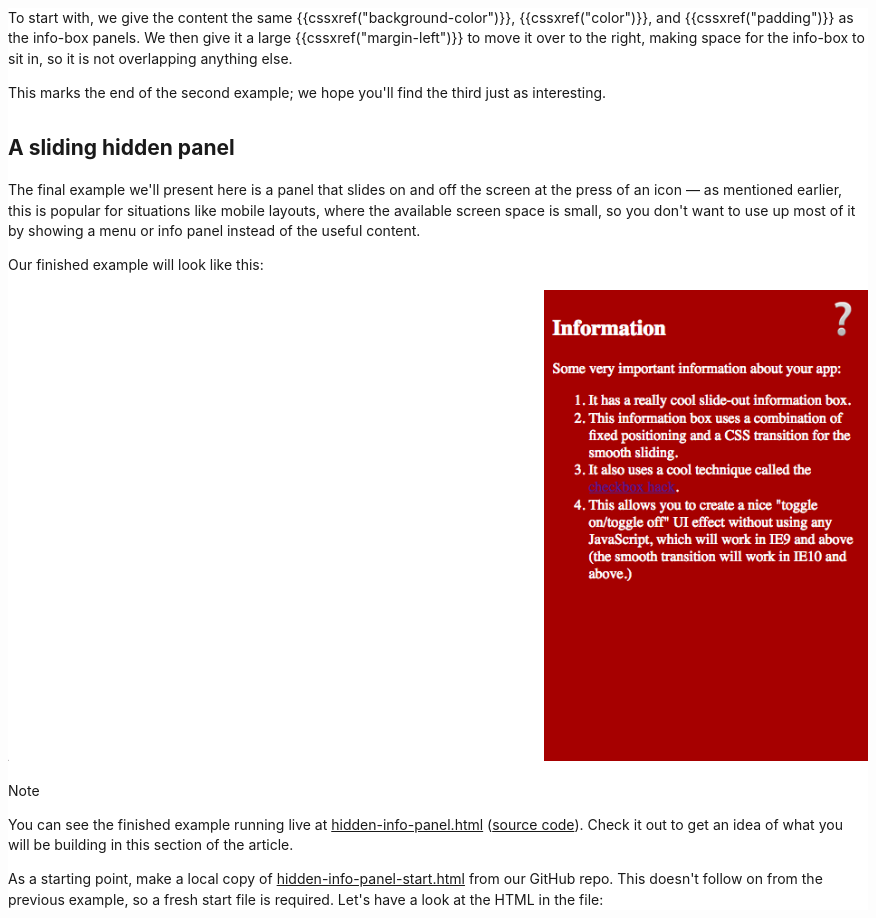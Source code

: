 To start with, we give the content the same {{cssxref("background-color")}}, {{cssxref("color")}}, and {{cssxref("padding")}} as the info-box panels. We then give it a large {{cssxref("margin-left")}} to move it over to the right, making space for the info-box to sit in, so it is not overlapping anything else.

This marks the end of the second example; we hope you'll find the third just as interesting.

## A sliding hidden panel

The final example we'll present here is a panel that slides on and off the screen at the press of an icon — as mentioned earlier, this is popular for situations like mobile layouts, where the available screen space is small, so you don't want to use up most of it by showing a menu or info panel instead of the useful content.

Our finished example will look like this:

![A blank screen on the left 60% of the screen with a 40% width panel displaying information on the right. A 'question mark' icon is in the top-right corner. The panel slides on and off the screen at the press of this 'question mark' icon.](hidden-sliding-panel.png)

> [!NOTE]
> You can see the finished example running live at [hidden-info-panel.html](https://mdn.github.io/learning-area/css/css-layout/practical-positioning-examples/hidden-info-panel.html) ([source code](https://github.com/mdn/learning-area/blob/main/css/css-layout/practical-positioning-examples/hidden-info-panel.html)). Check it out to get an idea of what you will be building in this section of the article.

As a starting point, make a local copy of [hidden-info-panel-start.html](https://github.com/mdn/learning-area/blob/main/css/css-layout/practical-positioning-examples/hidden-info-panel-start.html) from our GitHub repo. This doesn't follow on from the previous example, so a fresh start file is required. Let's have a look at the HTML in the file:
